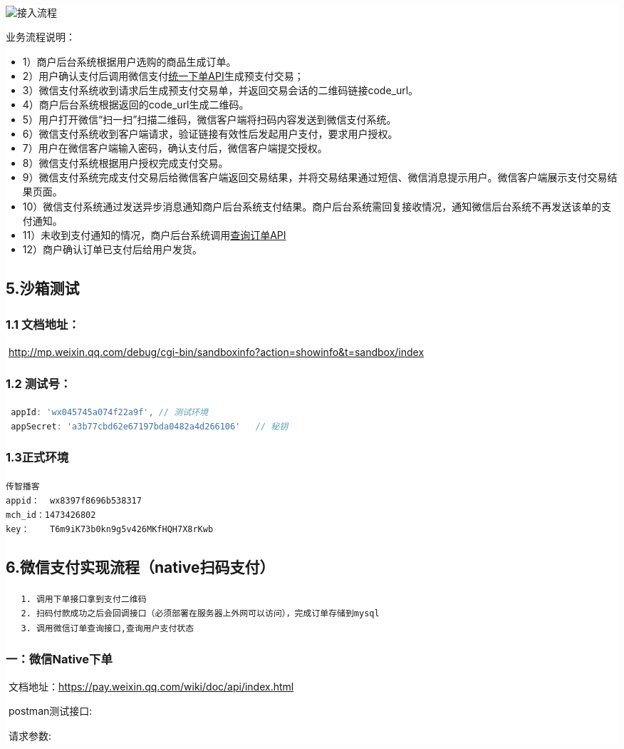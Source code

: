 ![接入流程](https://pay.weixin.qq.com/wiki/doc/api/img/chapter6_5_1.png)

业务流程说明：

- 1）商户后台系统根据用户选购的商品生成订单。
- 2）用户确认支付后调用微信支付[统一下单API](https://pay.weixin.qq.com/wiki/doc/api/native.php?chapter=9_1)生成预支付交易；
- 3）微信支付系统收到请求后生成预支付交易单，并返回交易会话的二维码链接code_url。
- 4）商户后台系统根据返回的code_url生成二维码。
- 5）用户打开微信“扫一扫”扫描二维码，微信客户端将扫码内容发送到微信支付系统。
- 6）微信支付系统收到客户端请求，验证链接有效性后发起用户支付，要求用户授权。
- 7）用户在微信客户端输入密码，确认支付后，微信客户端提交授权。
- 8）微信支付系统根据用户授权完成支付交易。
- 9）微信支付系统完成支付交易后给微信客户端返回交易结果，并将交易结果通过短信、微信消息提示用户。微信客户端展示支付交易结果页面。
- 10）微信支付系统通过发送异步消息通知商户后台系统支付结果。商户后台系统需回复接收情况，通知微信后台系统不再发送该单的支付通知。
- 11）未收到支付通知的情况，商户后台系统调用[查询订单API](https://pay.weixin.qq.com/wiki/doc/api/native.php?chapter=9_2)
- 12）商户确认订单已支付后给用户发货。

## 5.沙箱测试

### 1.1 文档地址：

​          http://mp.weixin.qq.com/debug/cgi-bin/sandboxinfo?action=showinfo&t=sandbox/index

### 1.2 测试号：

```javascript
 appId: 'wx045745a074f22a9f', // 测试环境
 appSecret: 'a3b77cbd62e67197bda0482a4d266106'   // 秘钥
```

### 1.3正式环境

```javascript
传智播客
appid： 	wx8397f8696b538317
mch_id：1473426802
key：	T6m9iK73b0kn9g5v426MKfHQH7X8rKwb
```

## 6.微信支付实现流程（native扫码支付）

       1. 调用下单接口拿到支付二维码
       2. 扫码付款成功之后会回调接口（必须部署在服务器上外网可以访问），完成订单存储到mysql
       3. 调用微信订单查询接口,查询用户支付状态

###  一：微信Native下单

​         文档地址：https://pay.weixin.qq.com/wiki/doc/api/index.html

​         postman测试接口:

​	     请求参数:

